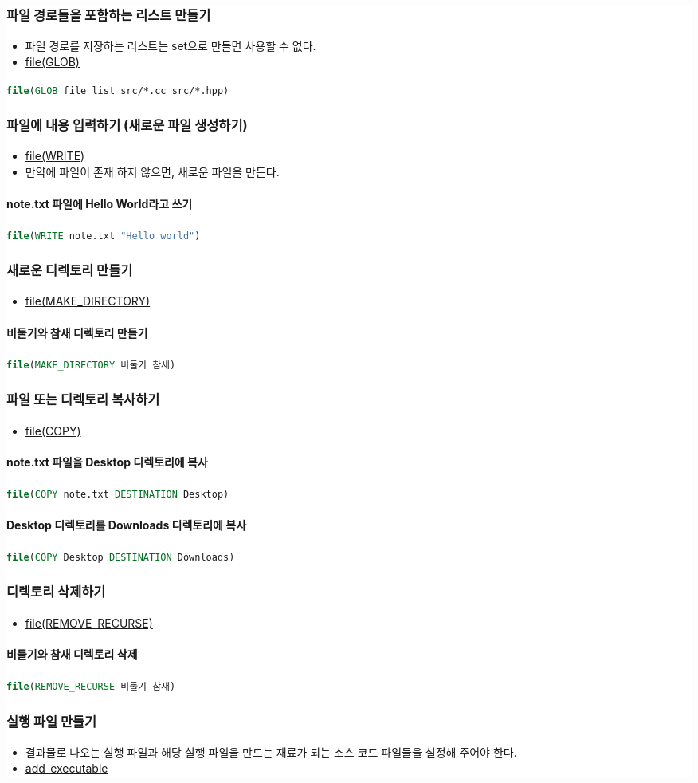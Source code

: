 ### 파일 경로들을 포함하는 리스트 만들기
- 파일 경로를 저장하는 리스트는 set으로 만들면 사용할 수 없다.
-  [file(GLOB)](https://cmake.org/cmake/help/latest/command/file.html#glob)

```cmake
file(GLOB file_list src/*.cc src/*.hpp)
```

### 파일에 내용 입력하기 (새로운 파일 생성하기)
- [file(WRITE)](https://cmake.org/cmake/help/latest/command/file.html#write)
- 만약에 파일이 존재 하지 않으면, 새로운 파일을 만든다.

#### note.txt 파일에 Hello World라고 쓰기
```cmake
file(WRITE note.txt "Hello world")
```

### 새로운 디렉토리 만들기
- [file(MAKE_DIRECTORY)](https://cmake.org/cmake/help/latest/command/file.html#make-directory)

#### 비둘기와 참새 디렉토리 만들기

```cmake
file(MAKE_DIRECTORY 비둘기 참새)
```

### 파일 또는 디렉토리 복사하기
- [file(COPY)](https://cmake.org/cmake/help/latest/command/file.html#copy)

#### note.txt 파일을 Desktop 디렉토리에 복사

```cmake
file(COPY note.txt DESTINATION Desktop)
```

#### Desktop 디렉토리를 Downloads 디렉토리에 복사

```cmake
file(COPY Desktop DESTINATION Downloads)
```

### 디렉토리 삭제하기
- [file(REMOVE_RECURSE)](https://cmake.org/cmake/help/latest/command/file.html#remove-recurse)

#### 비둘기와 참새 디렉토리 삭제

```cmake
file(REMOVE_RECURSE 비둘기 참새)
```

### 실행 파일 만들기
- 결과물로 나오는 실행 파일과 해당 실행 파일을 만드는 재료가 되는 소스 코드 파일들을 설정해 주어야 한다.
- [add_executable](https://cmake.org/cmake/help/latest/command/add_executable.html)
